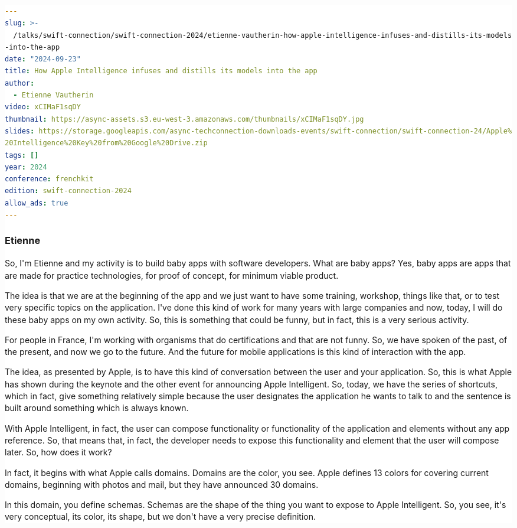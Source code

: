 ```yaml
---
slug: >-
  /talks/swift-connection/swift-connection-2024/etienne-vautherin-how-apple-intelligence-infuses-and-distills-its-models-into-the-app
date: "2024-09-23"
title: How Apple Intelligence infuses and distills its models into the app
author:
  - Etienne Vautherin
video: xCIMaF1sqDY
thumbnail: https://async-assets.s3.eu-west-3.amazonaws.com/thumbnails/xCIMaF1sqDY.jpg
slides: https://storage.googleapis.com/async-techconnection-downloads-events/swift-connection/swift-connection-24/Apple%20Intelligence%20Key%20from%20Google%20Drive.zip
tags: []
year: 2024
conference: frenchkit
edition: swift-connection-2024
allow_ads: true
---
```


### Etienne

So, I'm Etienne and my activity is to build baby apps with software developers. What are baby apps? Yes, baby apps are apps that are made for practice technologies, for proof of concept, for minimum viable product.

The idea is that we are at the beginning of the app and we just want to have some training, workshop, things like that, or to test very specific topics on the application. I've done this kind of work for many years with large companies and now, today, I will do these baby apps on my own activity. So, this is something that could be funny, but in fact, this is a very serious activity.

For people in France, I'm working with organisms that do certifications and that are not funny. So, we have spoken of the past, of the present, and now we go to the future. And the future for mobile applications is this kind of interaction with the app.

The idea, as presented by Apple, is to have this kind of conversation between the user and your application. So, this is what Apple has shown during the keynote and the other event for announcing Apple Intelligent. So, today, we have the series of shortcuts, which in fact, give something relatively simple because the user designates the application he wants to talk to and the sentence is built around something which is always known.

With Apple Intelligent, in fact, the user can compose functionality or functionality of the application and elements without any app reference. So, that means that, in fact, the developer needs to expose this functionality and element that the user will compose later. So, how does it work?

In fact, it begins with what Apple calls domains. Domains are the color, you see. Apple defines 13 colors for covering current domains, beginning with photos and mail, but they have announced 30 domains.

In this domain, you define schemas. Schemas are the shape of the thing you want to expose to Apple Intelligent. So, you see, it's very conceptual, its color, its shape, but we don't have a very precise definition.
